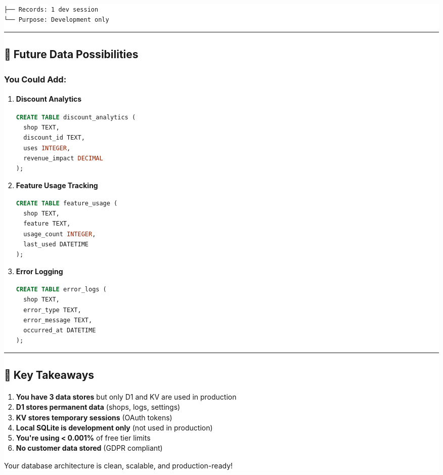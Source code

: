 ```
├── Records: 1 dev session
└── Purpose: Development only
```

---

## 🚀 Future Data Possibilities

### You Could Add:
1. **Discount Analytics**
   ```sql
   CREATE TABLE discount_analytics (
     shop TEXT,
     discount_id TEXT,
     uses INTEGER,
     revenue_impact DECIMAL
   );
   ```

2. **Feature Usage Tracking**
   ```sql
   CREATE TABLE feature_usage (
     shop TEXT,
     feature TEXT,
     usage_count INTEGER,
     last_used DATETIME
   );
   ```

3. **Error Logging**
   ```sql
   CREATE TABLE error_logs (
     shop TEXT,
     error_type TEXT,
     error_message TEXT,
     occurred_at DATETIME
   );
   ```

---

## 🎯 Key Takeaways

1. **You have 3 data stores** but only D1 and KV are used in production
2. **D1 stores permanent data** (shops, logs, settings)
3. **KV stores temporary sessions** (OAuth tokens)
4. **Local SQLite is development only** (not used in production)
5. **You're using < 0.001%** of free tier limits
6. **No customer data stored** (GDPR compliant)

Your database architecture is clean, scalable, and production-ready!